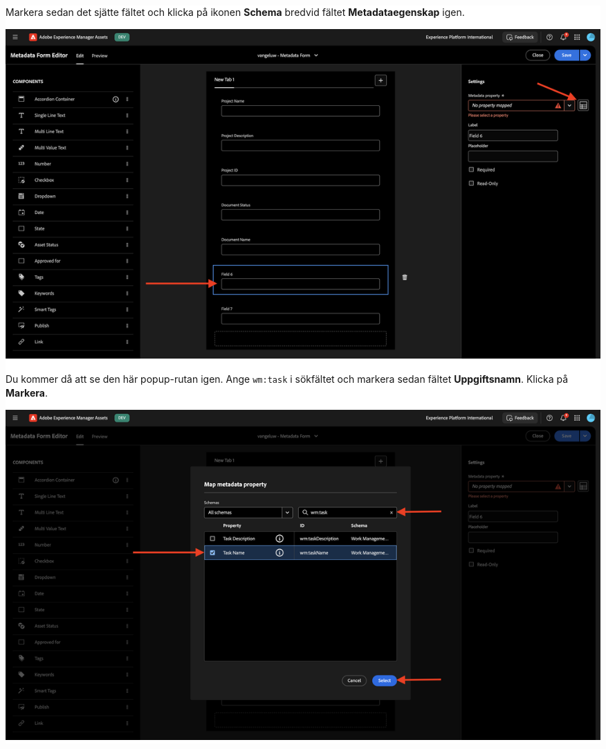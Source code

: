 Markera sedan det sjätte fältet och klicka på ikonen **Schema** bredvid fältet **Metadataegenskap** igen.

![WF](./images/wfbaem106.png)

Du kommer då att se den här popup-rutan igen. Ange `wm:task` i sökfältet och markera sedan fältet **Uppgiftsnamn**. Klicka på **Markera**.

![WF](./images/wfbaem107.png)
